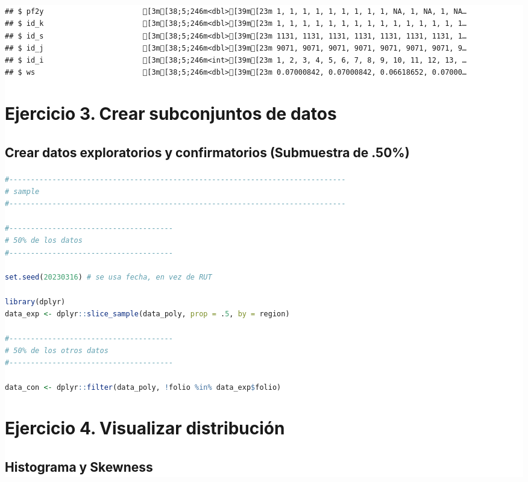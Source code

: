     ## $ pf2y                       [3m[38;5;246m<dbl>[39m[23m 1, 1, 1, 1, 1, 1, 1, 1, 1, NA, 1, NA, 1, NA…
    ## $ id_k                       [3m[38;5;246m<dbl>[39m[23m 1, 1, 1, 1, 1, 1, 1, 1, 1, 1, 1, 1, 1, 1, 1…
    ## $ id_s                       [3m[38;5;246m<dbl>[39m[23m 1131, 1131, 1131, 1131, 1131, 1131, 1131, 1…
    ## $ id_j                       [3m[38;5;246m<dbl>[39m[23m 9071, 9071, 9071, 9071, 9071, 9071, 9071, 9…
    ## $ id_i                       [3m[38;5;246m<int>[39m[23m 1, 2, 3, 4, 5, 6, 7, 8, 9, 10, 11, 12, 13, …
    ## $ ws                         [3m[38;5;246m<dbl>[39m[23m 0.07000842, 0.07000842, 0.06618652, 0.07000…

# Ejercicio 3. Crear subconjuntos de datos

## Crear datos exploratorios y confirmatorios (Submuestra de .50%)

``` r
#------------------------------------------------------------------------------
# sample
#------------------------------------------------------------------------------

#--------------------------------------
# 50% de los datos
#--------------------------------------

set.seed(20230316) # se usa fecha, en vez de RUT

library(dplyr)
data_exp <- dplyr::slice_sample(data_poly, prop = .5, by = region)

#--------------------------------------
# 50% de los otros datos
#--------------------------------------

data_con <- dplyr::filter(data_poly, !folio %in% data_exp$folio)
```

# Ejercicio 4. Visualizar distribución

## Histograma y Skewness

